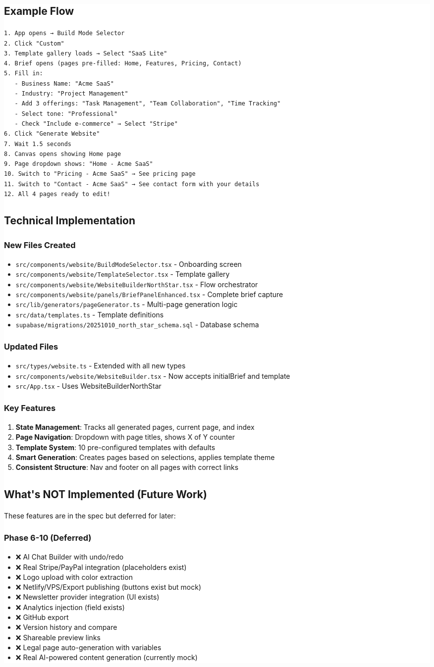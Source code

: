 ## Example Flow

```
1. App opens → Build Mode Selector
2. Click "Custom"
3. Template gallery loads → Select "SaaS Lite"
4. Brief opens (pages pre-filled: Home, Features, Pricing, Contact)
5. Fill in:
   - Business Name: "Acme SaaS"
   - Industry: "Project Management"
   - Add 3 offerings: "Task Management", "Team Collaboration", "Time Tracking"
   - Select tone: "Professional"
   - Check "Include e-commerce" → Select "Stripe"
6. Click "Generate Website"
7. Wait 1.5 seconds
8. Canvas opens showing Home page
9. Page dropdown shows: "Home - Acme SaaS"
10. Switch to "Pricing - Acme SaaS" → See pricing page
11. Switch to "Contact - Acme SaaS" → See contact form with your details
12. All 4 pages ready to edit!
```

## Technical Implementation

### New Files Created
- `src/components/website/BuildModeSelector.tsx` - Onboarding screen
- `src/components/website/TemplateSelector.tsx` - Template gallery
- `src/components/website/WebsiteBuilderNorthStar.tsx` - Flow orchestrator
- `src/components/website/panels/BriefPanelEnhanced.tsx` - Complete brief capture
- `src/lib/generators/pageGenerator.ts` - Multi-page generation logic
- `src/data/templates.ts` - Template definitions
- `supabase/migrations/20251010_north_star_schema.sql` - Database schema

### Updated Files
- `src/types/website.ts` - Extended with all new types
- `src/components/website/WebsiteBuilder.tsx` - Now accepts initialBrief and template
- `src/App.tsx` - Uses WebsiteBuilderNorthStar

### Key Features
1. **State Management**: Tracks all generated pages, current page, and index
2. **Page Navigation**: Dropdown with page titles, shows X of Y counter
3. **Template System**: 10 pre-configured templates with defaults
4. **Smart Generation**: Creates pages based on selections, applies template theme
5. **Consistent Structure**: Nav and footer on all pages with correct links

## What's NOT Implemented (Future Work)

These features are in the spec but deferred for later:

### Phase 6-10 (Deferred)
- ❌ AI Chat Builder with undo/redo
- ❌ Real Stripe/PayPal integration (placeholders exist)
- ❌ Logo upload with color extraction
- ❌ Netlify/VPS/Export publishing (buttons exist but mock)
- ❌ Newsletter provider integration (UI exists)
- ❌ Analytics injection (field exists)
- ❌ GitHub export
- ❌ Version history and compare
- ❌ Shareable preview links
- ❌ Legal page auto-generation with variables
- ❌ Real AI-powered content generation (currently mock)